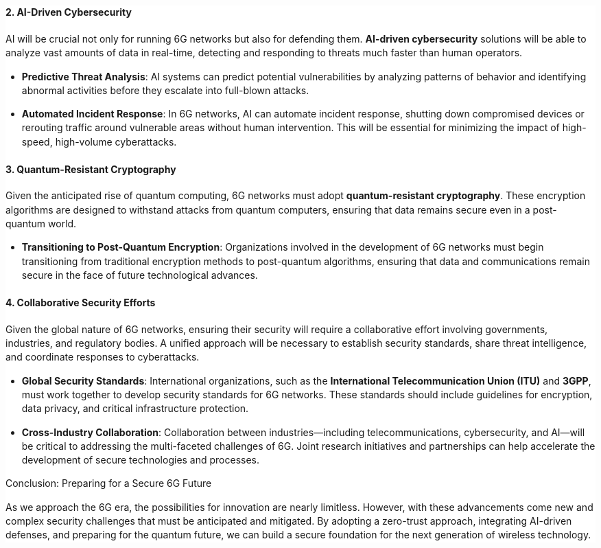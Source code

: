 

#### 2. **AI-Driven Cybersecurity**



AI will be crucial not only for running 6G networks but also for defending them. **AI-driven cybersecurity** solutions will be able to analyze vast amounts of data in real-time, detecting and responding to threats much faster than human operators.


* **Predictive Threat Analysis**: AI systems can predict potential vulnerabilities by analyzing patterns of behavior and identifying abnormal activities before they escalate into full-blown attacks.

* **Automated Incident Response**: In 6G networks, AI can automate incident response, shutting down compromised devices or rerouting traffic around vulnerable areas without human intervention. This will be essential for minimizing the impact of high-speed, high-volume cyberattacks.



#### 3. **Quantum-Resistant Cryptography**



Given the anticipated rise of quantum computing, 6G networks must adopt **quantum-resistant cryptography**. These encryption algorithms are designed to withstand attacks from quantum computers, ensuring that data remains secure even in a post-quantum world.


* **Transitioning to Post-Quantum Encryption**: Organizations involved in the development of 6G networks must begin transitioning from traditional encryption methods to post-quantum algorithms, ensuring that data and communications remain secure in the face of future technological advances.



#### 4. **Collaborative Security Efforts**



Given the global nature of 6G networks, ensuring their security will require a collaborative effort involving governments, industries, and regulatory bodies. A unified approach will be necessary to establish security standards, share threat intelligence, and coordinate responses to cyberattacks.


* **Global Security Standards**: International organizations, such as the **International Telecommunication Union (ITU)** and **3GPP**, must work together to develop security standards for 6G networks. These standards should include guidelines for encryption, data privacy, and critical infrastructure protection.

* **Cross-Industry Collaboration**: Collaboration between industries—including telecommunications, cybersecurity, and AI—will be critical to addressing the multi-faceted challenges of 6G. Joint research initiatives and partnerships can help accelerate the development of secure technologies and processes.






Conclusion: Preparing for a Secure 6G Future



As we approach the 6G era, the possibilities for innovation are nearly limitless. However, with these advancements come new and complex security challenges that must be anticipated and mitigated. By adopting a zero-trust approach, integrating AI-driven defenses, and preparing for the quantum future, we can build a secure foundation for the next generation of wireless technology.
